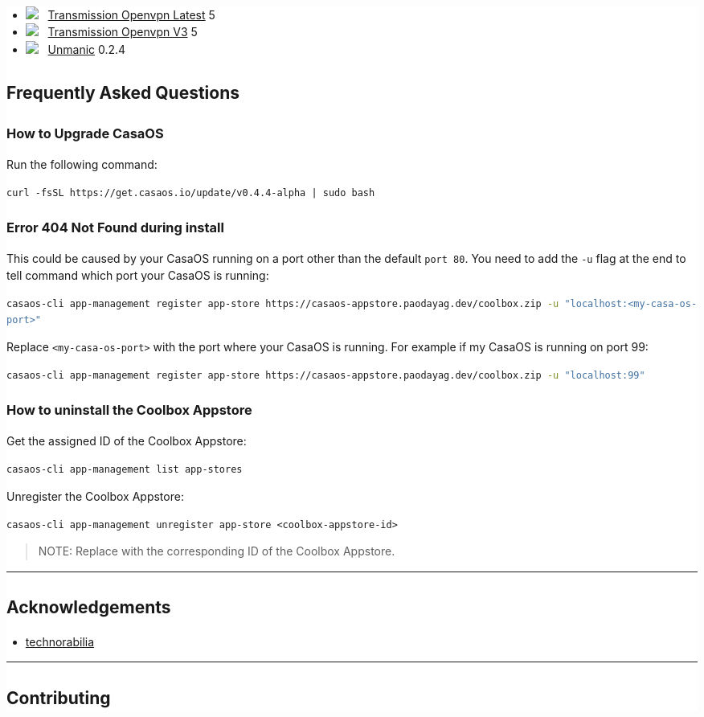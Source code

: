* <img src="https://raw.githubusercontent.com/pi-hosted/pi-hosted/master/images/transmission-icon.png" width="10"/>&nbsp;&nbsp;&nbsp;[Transmission Openvpn Latest](https://github.com/WisdomSky/CasaOS-Coolbox-AppStore/tree/main/Apps/transmission-openvpn-latest) 5
* <img src="https://raw.githubusercontent.com/pi-hosted/pi-hosted/master/images/transmission-icon.png" width="10"/>&nbsp;&nbsp;&nbsp;[Transmission Openvpn V3](https://github.com/WisdomSky/CasaOS-Coolbox-AppStore/tree/main/Apps/transmission-openvpn) 5
* <img src="https://docs.unmanic.app/img/icon.png" width="10"/>&nbsp;&nbsp;&nbsp;[Unmanic](https://github.com/WisdomSky/CasaOS-Coolbox-AppStore/tree/main/Apps/unmanic) 0.2.4



## Frequently Asked Questions

### How to Upgrade CasaOS

Run the following command:

    curl -fsSL https://get.casaos.io/update/v0.4.4-alpha | sudo bash


### Error 404 Not Found during install

This could be caused by your CasaOS running on a port other than the default `port 80`. You need to add the `-u` flag at the end to tell command which port your CasaOS is running:

```bash
casaos-cli app-management register app-store https://casaos-appstore.paodayag.dev/coolbox.zip -u "localhost:<my-casa-os-port>"
```

Replace `<my-casa-os-port>` with the port where your CasaOS is running. For example if my CasaOS is running on port 99:

```bash
casaos-cli app-management register app-store https://casaos-appstore.paodayag.dev/coolbox.zip -u "localhost:99"
```

### How to uninstall the Coolbox Appstore

Get the assigned ID of the Coolbox Appstore:

    casaos-cli app-management list app-stores

Unregister the Coolbox Appstore:

    casaos-cli app-management unregister app-store <coolbox-appstore-id>

> NOTE: Replace <coolbox-appstore-id> with the corresponding ID of the Coolbox Appstore.

---


## Acknowledgements
* [technorabilia](https://github.com/technorabilia)

---

## Contributing
